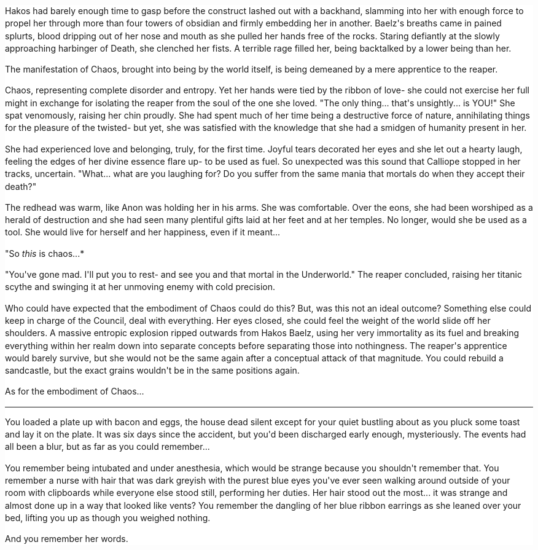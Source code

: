 Hakos had barely enough time to gasp before the construct lashed out with a backhand, slamming into her with enough force to propel her through more than four towers of obsidian and firmly embedding her in another. Baelz's breaths came in pained splurts, blood dripping out of her nose and mouth as she pulled her hands free of the rocks. Staring defiantly at the slowly approaching harbinger of Death, she clenched her fists. A terrible rage filled her, being backtalked by a lower being than her. 

The manifestation of Chaos, brought into being by the world itself, is being demeaned by a mere apprentice to the reaper.

Chaos, representing complete disorder and entropy. Yet her hands were tied by the ribbon of love- she could not exercise her full might in exchange for isolating the reaper from the soul of the one she loved. "The only thing... that's unsightly... is YOU!" She spat venomously, raising her chin proudly. She had spent much of her time being a destructive force of nature, annihilating things for the pleasure of the twisted- but yet, she was satisfied with the knowledge that she had a smidgen of humanity present in her. 

She had experienced love and belonging, truly, for the first time. Joyful tears decorated her eyes and she let out a hearty laugh, feeling the edges of her divine essence flare up- to be used as fuel. So unexpected was this sound that Calliope stopped in her tracks, uncertain. "What... what are you laughing for? Do you suffer from the same mania that mortals do when they accept their death?" 

The redhead was warm, like Anon was holding her in his arms. She was comfortable. Over the eons, she had been worshiped as a herald of destruction and she had seen many plentiful gifts laid at her feet and at her temples. No longer, would she be used as a tool. She would live for herself and her happiness, even if it meant...

"So *this* is chaos...* 

"You've gone mad. I'll put you to rest- and see you and that mortal in the Underworld." The reaper concluded, raising her titanic scythe and swinging it at her unmoving enemy with cold precision.

Who could have expected that the embodiment of Chaos could do this? But, was this not an ideal outcome? Something else could keep in charge of the Council, deal with everything. Her eyes closed, she could feel the weight of the world slide off her shoulders. A massive entropic explosion ripped outwards from Hakos Baelz, using her very immortality as its fuel and breaking everything within her realm down into separate concepts before separating those into nothingness. The reaper's apprentice would barely survive, but she would not be the same again after a conceptual attack of that magnitude. You could rebuild a sandcastle, but the exact grains wouldn't be in the same positions again.

As for the embodiment of Chaos...

***

You loaded a plate up with bacon and eggs, the house dead silent except for your quiet bustling about as you pluck some toast and lay it on the plate. It was six days since the accident, but you'd been discharged early enough, mysteriously. The events had all been a blur, but as far as you could remember...

You remember being intubated and under anesthesia, which would be strange because you shouldn't remember that. You remember a nurse with hair that was dark greyish with the purest blue eyes you've ever seen walking around outside of your room with clipboards while everyone else stood still, performing her duties. Her hair stood out the most... it was strange and almost done up in a way that looked like vents? You remember the dangling of her blue ribbon earrings as she leaned over your bed, lifting you up as though you weighed nothing. 

And you remember her words.
